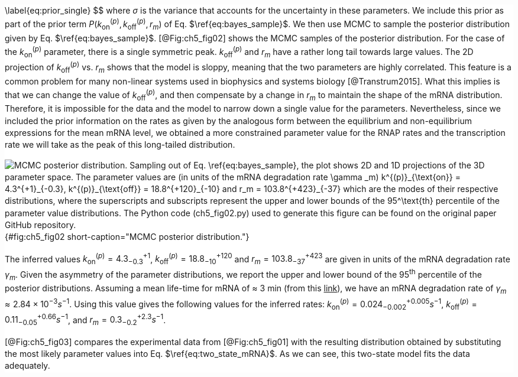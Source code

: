   \label{eq:prior_single}
$$
where $\sigma$ is the variance that accounts for the uncertainty in these
parameters. We include this prior as part of the prior term
$P(k^{(p)}_{\text{on}}, k^{(p)}_{\text{off}}, r_m)$ of Eq.
$\ref{eq:bayes_sample}$. We then use MCMC to sample the posterior distribution
given by Eq. $\ref{eq:bayes_sample}$. [@Fig:ch5_fig02] shows the MCMC samples of
the posterior distribution. For the case of the $k^{(p)}_{\text{on}}$ parameter,
there is a single symmetric peak. $k^{(p)}_{\text{off}}$ and $r_m$ have a rather
long tail towards large values. The 2D projection of $k^{(p)}_{\text{off}}$ vs.
$r_m$ shows that the model is sloppy, meaning that the two parameters are highly
correlated. This feature is a common problem for many non-linear systems used in
biophysics and systems biology [@Transtrum2015]. What this implies is that we
can change the value of $k^{(p)}_{\text{off}}$, and then compensate by a change
in $r_m$ to maintain the shape of the mRNA distribution. Therefore, it is
impossible for the data and the model to narrow down a single value for the
parameters. Nevertheless, since we included the prior information on the rates
as given by the analogous form between the equilibrium and non-equilibrium
expressions for the mean mRNA level, we obtained a more constrained parameter
value for the RNAP rates and the transcription rate we will take as the peak of
this long-tailed distribution.

![**MCMC posterior distribution.** Sampling out of Eq. $\ref{eq:bayes_sample}$,
the plot shows 2D and 1D projections of the 3D parameter space. The parameter
values are (in units of the mRNA degradation rate $\gamma _m$)
$k^{(p)}_{\text{on}} = 4.3^{+1}_{-0.3}$, $k^{(p)}_{\text{off}} =
18.8^{+120}_{-10}$ and $r_m = 103.8^{+423}_{-37}$ which are the modes of their
respective distributions, where the superscripts and subscripts represent the
upper and lower bounds of the 95$^\text{th}$ percentile of the parameter value
distributions. The Python code
[(`ch5_fig02.py`)](https://github.com/RPGroup-PBoC/chann_cap/blob/master/src/figs/figS02.py)
used to generate this figure can be found on the original paper [GitHub
repository.](https://github.com/RPGroup-PBoC/chann_cap)](ch5_fig02){#fig:ch5_fig02
short-caption="MCMC posterior distribution."}

The inferred values $k^{(p)}_{\text{on}} = 4.3^{+1}_{-0.3}$,
$k^{(p)}_{\text{off}} = 18.8^{+120}_{-10}$ and $r_m = 103.8^{+423}_{-37}$ are
given in units of the mRNA degradation rate $\gamma _m$. Given the asymmetry of
the parameter distributions, we report the upper and lower bound of the
95$^\text{th}$ percentile of the posterior distributions. Assuming a mean
life-time for mRNA of $\approx$ 3 min (from this
[link](http://bionumbers.hms.harvard.edu/bionumber.aspx?&id=107514&ver=1&trm=mRNA%20mean%20lifetime)),
we have an mRNA degradation rate of $\gamma _m \approx 2.84 \times 10^{-3}
s^{-1}$. Using this value gives the following values for the inferred rates:
$k^{(p)}_{\text{on}} = 0.024_{-0.002}^{+0.005} s^{-1}$, $k^{(p)}_{\text{off}} =
{0.11}_ {-0.05}^{+0.66} s^{-1}$, and $r_m = 0.3_{-0.2}^{+2.3} s^{-1}$.

[@Fig:ch5_fig03] compares the experimental data from [@Fig:ch5_fig01] with the
resulting distribution obtained by substituting the most likely parameter values
into Eq. $\ref{eq:two_state_mRNA}$. As we can see, this two-state model fits the
data adequately.
